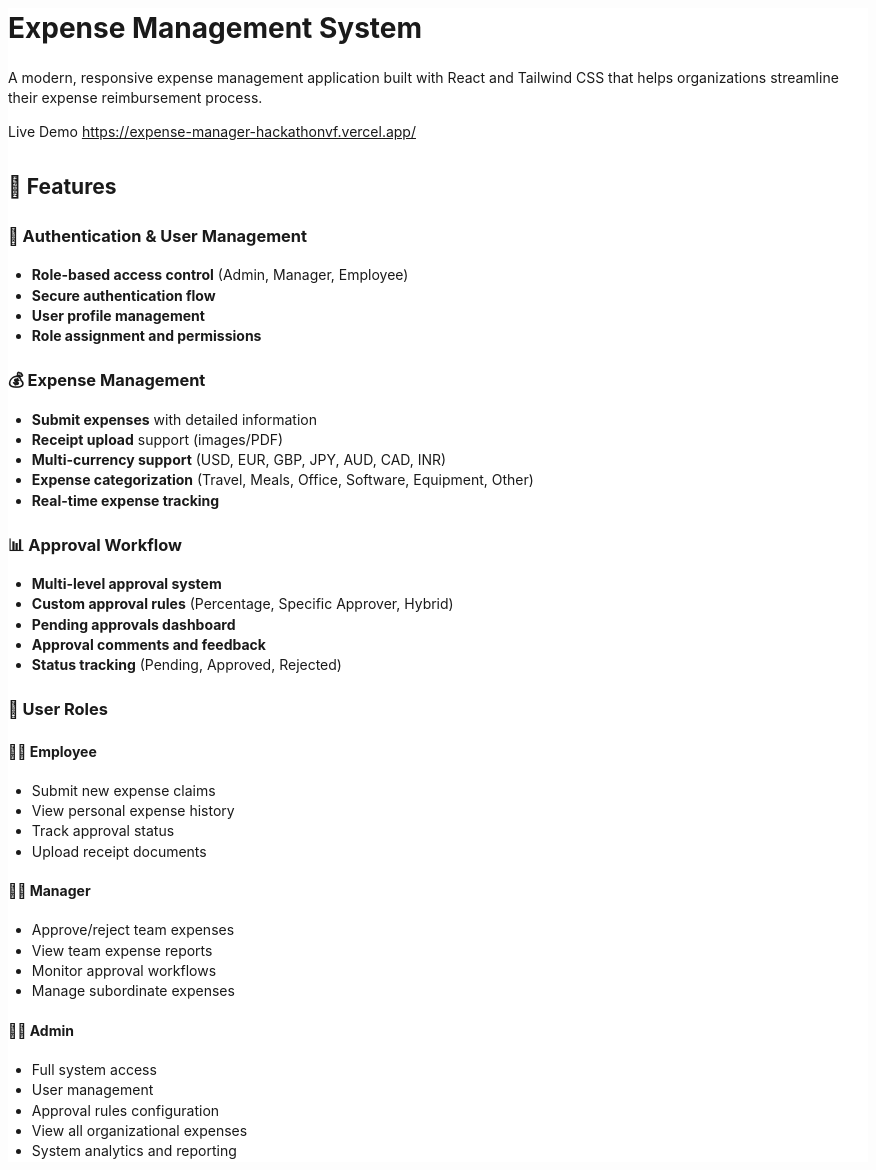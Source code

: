 # Expense Management System

A modern, responsive expense management application built with React and Tailwind CSS that helps organizations streamline their expense reimbursement process.

Live Demo https://expense-manager-hackathonvf.vercel.app/

## 🚀 Features

### 🔐 Authentication & User Management
- **Role-based access control** (Admin, Manager, Employee)
- **Secure authentication flow**
- **User profile management**
- **Role assignment and permissions**

### 💰 Expense Management
- **Submit expenses** with detailed information
- **Receipt upload** support (images/PDF)
- **Multi-currency support** (USD, EUR, GBP, JPY, AUD, CAD, INR)
- **Expense categorization** (Travel, Meals, Office, Software, Equipment, Other)
- **Real-time expense tracking**

### 📊 Approval Workflow
- **Multi-level approval system**
- **Custom approval rules** (Percentage, Specific Approver, Hybrid)
- **Pending approvals dashboard**
- **Approval comments and feedback**
- **Status tracking** (Pending, Approved, Rejected)

### 👥 User Roles

#### 👨‍💼 Employee
- Submit new expense claims
- View personal expense history
- Track approval status
- Upload receipt documents

#### 👨‍💼 Manager
- Approve/reject team expenses
- View team expense reports
- Monitor approval workflows
- Manage subordinate expenses

#### 👨‍💻 Admin
- Full system access
- User management
- Approval rules configuration
- View all organizational expenses
- System analytics and reporting
